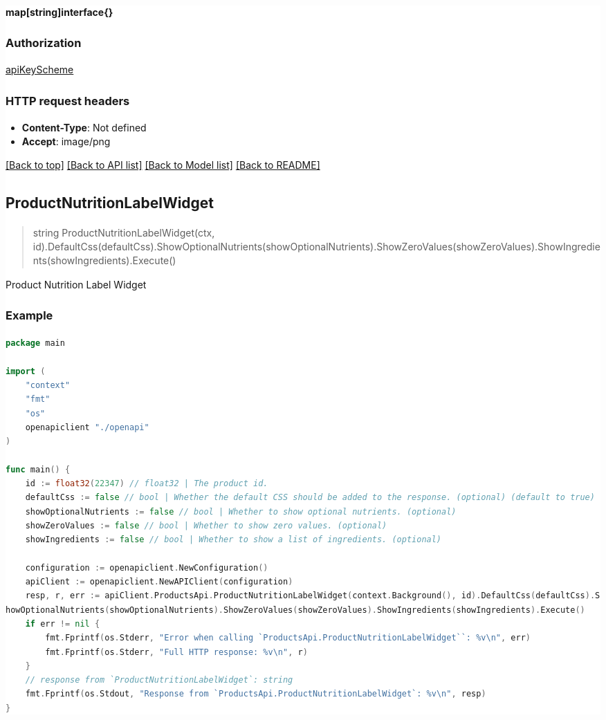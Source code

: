 **map[string]interface{}**

### Authorization

[apiKeyScheme](../README.md#apiKeyScheme)

### HTTP request headers

- **Content-Type**: Not defined
- **Accept**: image/png

[[Back to top]](#) [[Back to API list]](../README.md#documentation-for-api-endpoints)
[[Back to Model list]](../README.md#documentation-for-models)
[[Back to README]](../README.md)


## ProductNutritionLabelWidget

> string ProductNutritionLabelWidget(ctx, id).DefaultCss(defaultCss).ShowOptionalNutrients(showOptionalNutrients).ShowZeroValues(showZeroValues).ShowIngredients(showIngredients).Execute()

Product Nutrition Label Widget



### Example

```go
package main

import (
    "context"
    "fmt"
    "os"
    openapiclient "./openapi"
)

func main() {
    id := float32(22347) // float32 | The product id.
    defaultCss := false // bool | Whether the default CSS should be added to the response. (optional) (default to true)
    showOptionalNutrients := false // bool | Whether to show optional nutrients. (optional)
    showZeroValues := false // bool | Whether to show zero values. (optional)
    showIngredients := false // bool | Whether to show a list of ingredients. (optional)

    configuration := openapiclient.NewConfiguration()
    apiClient := openapiclient.NewAPIClient(configuration)
    resp, r, err := apiClient.ProductsApi.ProductNutritionLabelWidget(context.Background(), id).DefaultCss(defaultCss).ShowOptionalNutrients(showOptionalNutrients).ShowZeroValues(showZeroValues).ShowIngredients(showIngredients).Execute()
    if err != nil {
        fmt.Fprintf(os.Stderr, "Error when calling `ProductsApi.ProductNutritionLabelWidget``: %v\n", err)
        fmt.Fprintf(os.Stderr, "Full HTTP response: %v\n", r)
    }
    // response from `ProductNutritionLabelWidget`: string
    fmt.Fprintf(os.Stdout, "Response from `ProductsApi.ProductNutritionLabelWidget`: %v\n", resp)
}
```
